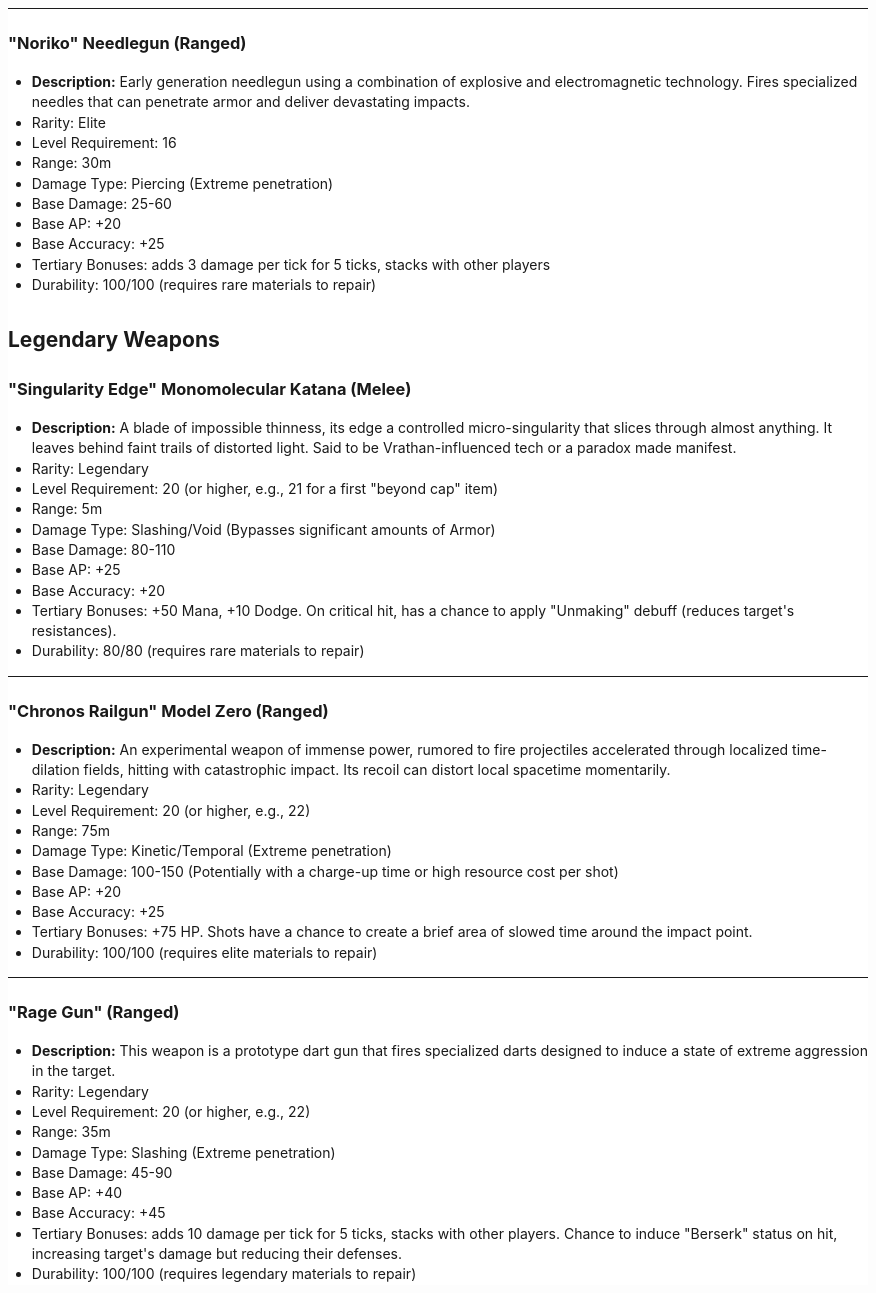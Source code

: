 
---
  ### "Noriko" Needlegun (Ranged)
  - **Description:** Early generation needlegun using a combination of explosive and electromagnetic technology. Fires specialized needles that can penetrate armor and deliver devastating impacts.
  - Rarity: Elite
  - Level Requirement: 16
  - Range: 30m
  - Damage Type: Piercing (Extreme penetration)
  - Base Damage: 25-60
  - Base AP: +20
  - Base Accuracy: +25
  - Tertiary Bonuses: adds 3 damage per tick for 5 ticks, stacks with other players
  - Durability: 100/100 (requires rare materials to repair)

## Legendary Weapons
  ### "Singularity Edge" Monomolecular Katana (Melee)
  - **Description:** A blade of impossible thinness, its edge a controlled micro-singularity that slices through almost anything. It leaves behind faint trails of distorted light. Said to be Vrathan-influenced tech or a paradox made manifest.
  - Rarity: Legendary
  - Level Requirement: 20 (or higher, e.g., 21 for a first "beyond cap" item)
  - Range: 5m
  - Damage Type: Slashing/Void (Bypasses significant amounts of Armor)
  - Base Damage: 80-110
  - Base AP: +25
  - Base Accuracy: +20
  - Tertiary Bonuses: +50 Mana, +10 Dodge. On critical hit, has a chance to apply "Unmaking" debuff (reduces target's resistances).
  - Durability: 80/80 (requires rare materials to repair)

---
  ### "Chronos Railgun" Model Zero (Ranged)
  - **Description:** An experimental weapon of immense power, rumored to fire projectiles accelerated through localized time-dilation fields, hitting with catastrophic impact. Its recoil can distort local spacetime momentarily.
  - Rarity: Legendary
  - Level Requirement: 20 (or higher, e.g., 22)
  - Range: 75m
  - Damage Type: Kinetic/Temporal (Extreme penetration)
  - Base Damage: 100-150 (Potentially with a charge-up time or high resource cost per shot)
  - Base AP: +20
  - Base Accuracy: +25
  - Tertiary Bonuses: +75 HP. Shots have a chance to create a brief area of slowed time around the impact point.
  - Durability: 100/100 (requires elite materials to repair)

---
  ### "Rage Gun" (Ranged)
  - **Description:** This weapon is a prototype dart gun that fires specialized darts designed to induce a state of extreme aggression in the target.
  - Rarity: Legendary
  - Level Requirement: 20 (or higher, e.g., 22)
  - Range: 35m
  - Damage Type: Slashing (Extreme penetration)
  - Base Damage: 45-90
  - Base AP: +40
  - Base Accuracy: +45
  - Tertiary Bonuses: adds 10 damage per tick for 5 ticks, stacks with other players. Chance to induce "Berserk" status on hit, increasing target's damage but reducing their defenses.
  - Durability: 100/100 (requires legendary materials to repair)